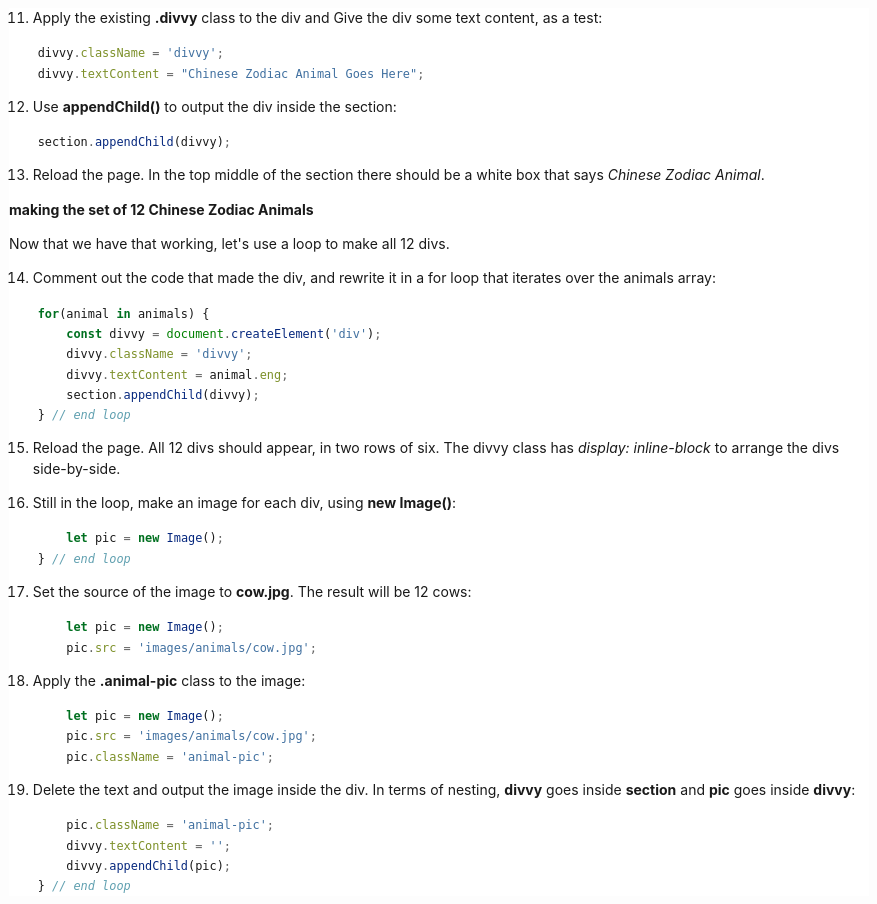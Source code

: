 11. Apply the existing **.divvy** class to the div and Give the div some text content, as a test:

```js
    divvy.className = 'divvy';
    divvy.textContent = "Chinese Zodiac Animal Goes Here";
```

12. Use **appendChild()** to output the div inside the section:

```js
    section.appendChild(divvy);
```

13. Reload the page. In the top middle of the section there should be a white box that says *Chinese Zodiac Animal*.

**making the set of 12 Chinese Zodiac Animals**

Now that we have that working, let's use a loop to make all 12 divs.

14. Comment out the code that made the div, and rewrite it in a for loop that iterates over the animals array:

```js
    for(animal in animals) {
        const divvy = document.createElement('div');
        divvy.className = 'divvy';
        divvy.textContent = animal.eng;
        section.appendChild(divvy);
    } // end loop
```

15. Reload the page. All 12 divs should appear, in two rows of six. The divvy class has *display: inline-block* to arrange the divs side-by-side.

16. Still in the loop, make an image for each div, using **new Image()**:

```js
        let pic = new Image();
    } // end loop
```

17. Set the source of the image to **cow.jpg**. The result will be 12 cows: 

```js
        let pic = new Image();
        pic.src = 'images/animals/cow.jpg';
```

18. Apply the **.animal-pic** class to the image:

```js
        let pic = new Image();
        pic.src = 'images/animals/cow.jpg';
        pic.className = 'animal-pic';
```

19. Delete the text and output the image inside the div. In terms of nesting, **divvy** goes inside **section** and **pic** goes inside **divvy**:

```js
        pic.className = 'animal-pic';
        divvy.textContent = '';
        divvy.appendChild(pic);
    } // end loop
```
